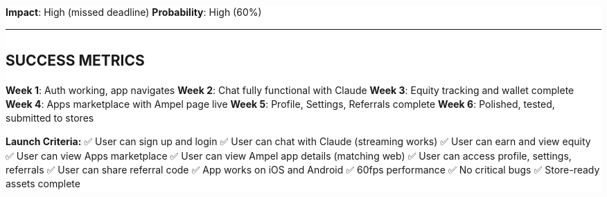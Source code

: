 **Impact**: High (missed deadline)
**Probability**: High (60%)

---

## SUCCESS METRICS

**Week 1**: Auth working, app navigates
**Week 2**: Chat fully functional with Claude
**Week 3**: Equity tracking and wallet complete
**Week 4**: Apps marketplace with Ampel page live
**Week 5**: Profile, Settings, Referrals complete
**Week 6**: Polished, tested, submitted to stores

**Launch Criteria:**
✅ User can sign up and login
✅ User can chat with Claude (streaming works)
✅ User can earn and view equity
✅ User can view Apps marketplace
✅ User can view Ampel app details (matching web)
✅ User can access profile, settings, referrals
✅ User can share referral code
✅ App works on iOS and Android
✅ 60fps performance
✅ No critical bugs
✅ Store-ready assets complete